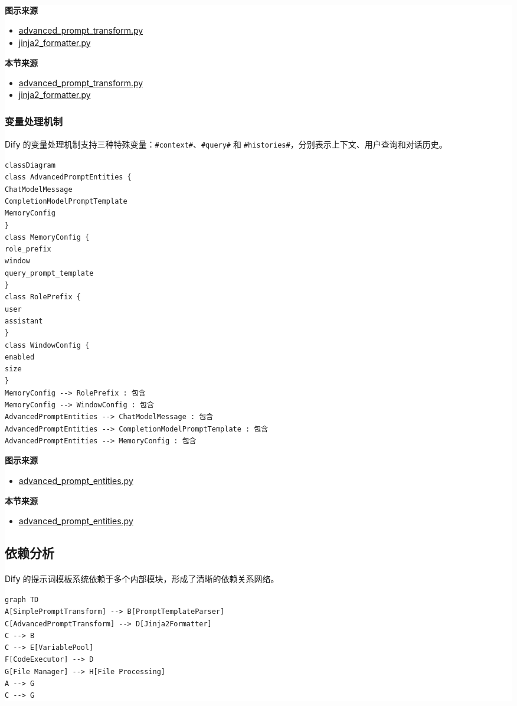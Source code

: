 **图示来源**  
- [advanced_prompt_transform.py](file://api/core/prompt/advanced_prompt_transform.py)
- [jinja2_formatter.py](file://api/core/helper/code_executor/jinja2/jinja2_formatter.py)

**本节来源**  
- [advanced_prompt_transform.py](file://api/core/prompt/advanced_prompt_transform.py)
- [jinja2_formatter.py](file://api/core/helper/code_executor/jinja2/jinja2_formatter.py)

### 变量处理机制
Dify 的变量处理机制支持三种特殊变量：`#context#`、`#query#` 和 `#histories#`，分别表示上下文、用户查询和对话历史。

```mermaid
classDiagram
class AdvancedPromptEntities {
ChatModelMessage
CompletionModelPromptTemplate
MemoryConfig
}
class MemoryConfig {
role_prefix
window
query_prompt_template
}
class RolePrefix {
user
assistant
}
class WindowConfig {
enabled
size
}
MemoryConfig --> RolePrefix : 包含
MemoryConfig --> WindowConfig : 包含
AdvancedPromptEntities --> ChatModelMessage : 包含
AdvancedPromptEntities --> CompletionModelPromptTemplate : 包含
AdvancedPromptEntities --> MemoryConfig : 包含
```

**图示来源**  
- [advanced_prompt_entities.py](file://api/core/prompt/entities/advanced_prompt_entities.py)

**本节来源**  
- [advanced_prompt_entities.py](file://api/core/prompt/entities/advanced_prompt_entities.py)

## 依赖分析
Dify 的提示词模板系统依赖于多个内部模块，形成了清晰的依赖关系网络。

```mermaid
graph TD
A[SimplePromptTransform] --> B[PromptTemplateParser]
C[AdvancedPromptTransform] --> D[Jinja2Formatter]
C --> B
C --> E[VariablePool]
F[CodeExecutor] --> D
G[File Manager] --> H[File Processing]
A --> G
C --> G
```
